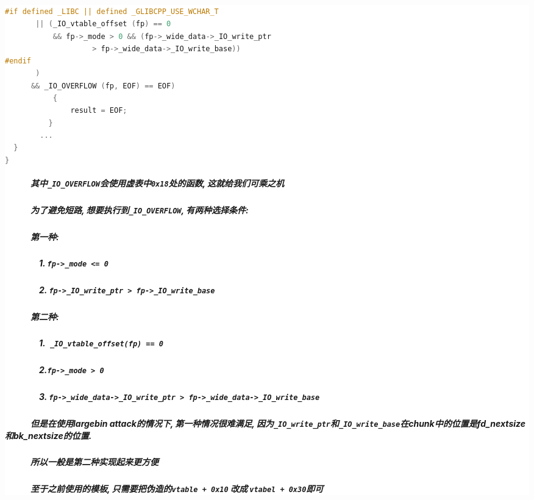 ```c
#if defined _LIBC || defined _GLIBCPP_USE_WCHAR_T
       || (_IO_vtable_offset (fp) == 0
           && fp->_mode > 0 && (fp->_wide_data->_IO_write_ptr
                    > fp->_wide_data->_IO_write_base))
#endif
       )
      && _IO_OVERFLOW (fp, EOF) == EOF)
           {
               result = EOF;
          }
        ...
  }
}
```
##### &emsp;&emsp;&emsp;其中```_IO_OVERFLOW```会使用虚表中```0x18```处的函数, 这就给我们可乘之机<br>
##### &emsp;&emsp;&emsp;为了避免短路, 想要执行到```_IO_OVERFLOW```, 有两种选择条件:
##### &emsp;&emsp;&emsp;第一种:
##### &emsp;&emsp;&emsp;&emsp;1. ```fp->_mode <= 0```
##### &emsp;&emsp;&emsp;&emsp;2. ```fp->_IO_write_ptr > fp->_IO_write_base``` 
##### &emsp;&emsp;&emsp;第二种:
##### &emsp;&emsp;&emsp;&emsp;1.``` _IO_vtable_offset(fp) == 0```
##### &emsp;&emsp;&emsp;&emsp;2.```fp->_mode > 0```
##### &emsp;&emsp;&emsp;&emsp;3. ```fp->_wide_data->_IO_write_ptr > fp->_wide_data->_IO_write_base```
##### &emsp;&emsp;&emsp;但是在使用largebin attack的情况下, 第一种情况很难满足, 因为```_IO_write_ptr```和```_IO_write_base```在chunk中的位置是fd_nextsize和bk_nextsize的位置.<br>
##### &emsp;&emsp;&emsp;所以一般是第二种实现起来更方便<br>
##### &emsp;&emsp;&emsp;至于之前使用的模板, 只需要把伪造的```vtable + 0x10``` 改成 ```vtabel + 0x30```即可<br>